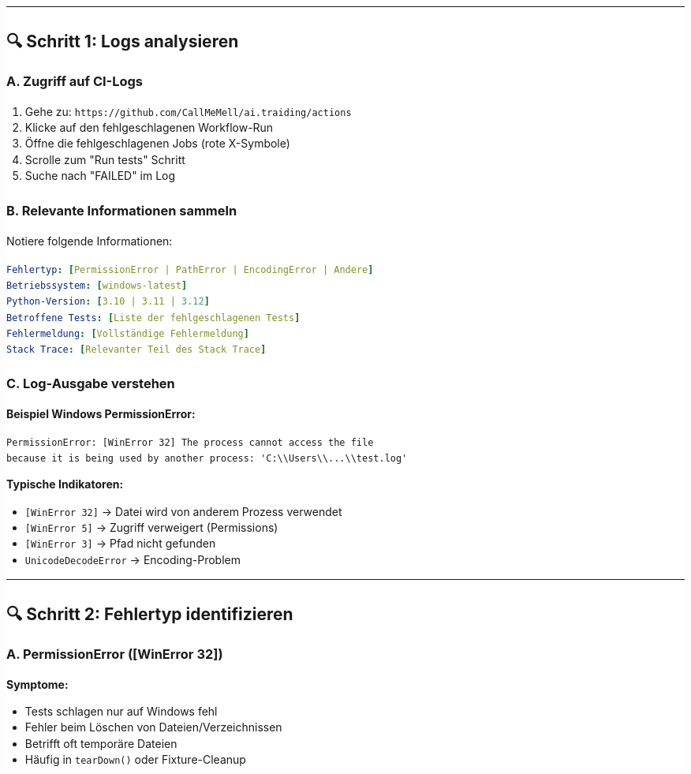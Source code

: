 ```
```

---

## 🔍 Schritt 1: Logs analysieren

### A. Zugriff auf CI-Logs

1. Gehe zu: `https://github.com/CallMeMell/ai.traiding/actions`
2. Klicke auf den fehlgeschlagenen Workflow-Run
3. Öffne die fehlgeschlagenen Jobs (rote X-Symbole)
4. Scrolle zum "Run tests" Schritt
5. Suche nach "FAILED" im Log

### B. Relevante Informationen sammeln

Notiere folgende Informationen:

```yaml
Fehlertyp: [PermissionError | PathError | EncodingError | Andere]
Betriebssystem: [windows-latest]
Python-Version: [3.10 | 3.11 | 3.12]
Betroffene Tests: [Liste der fehlgeschlagenen Tests]
Fehlermeldung: [Vollständige Fehlermeldung]
Stack Trace: [Relevanter Teil des Stack Trace]
```

### C. Log-Ausgabe verstehen

**Beispiel Windows PermissionError:**
```
PermissionError: [WinError 32] The process cannot access the file 
because it is being used by another process: 'C:\\Users\\...\\test.log'
```

**Typische Indikatoren:**
- `[WinError 32]` → Datei wird von anderem Prozess verwendet
- `[WinError 5]` → Zugriff verweigert (Permissions)
- `[WinError 3]` → Pfad nicht gefunden
- `UnicodeDecodeError` → Encoding-Problem

---

## 🔍 Schritt 2: Fehlertyp identifizieren

### A. PermissionError ([WinError 32])

**Symptome:**
- Tests schlagen nur auf Windows fehl
- Fehler beim Löschen von Dateien/Verzeichnissen
- Betrifft oft temporäre Dateien
- Häufig in `tearDown()` oder Fixture-Cleanup
